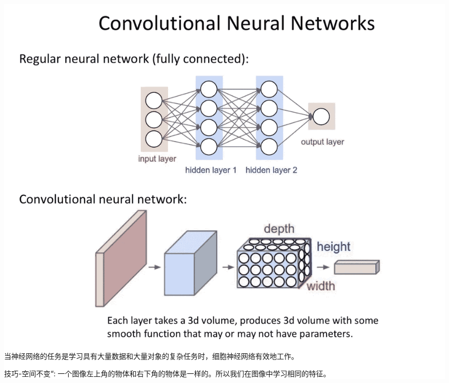 ![](img/4a8a04f8c14c63624cad0f607597e066.png)

当神经网络的任务是学习具有大量数据和大量对象的复杂任务时，细胞神经网络有效地工作。

技巧-空间不变“:
一个图像左上角的物体和右下角的物体是一样的。所以我们在图像中学习相同的特征。
